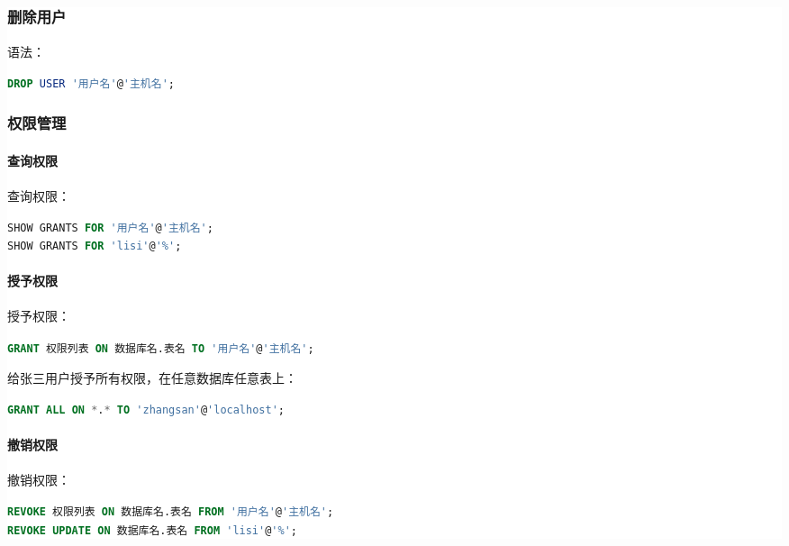 ### 删除用户

语法：
```sql
DROP USER '用户名'@'主机名';
```

### 权限管理

#### 查询权限

查询权限：
```sql
SHOW GRANTS FOR '用户名'@'主机名';
SHOW GRANTS FOR 'lisi'@'%';
```

#### 授予权限

授予权限：
```sql
GRANT 权限列表 ON 数据库名.表名 TO '用户名'@'主机名';
```

给张三用户授予所有权限，在任意数据库任意表上：
```sql
GRANT ALL ON *.* TO 'zhangsan'@'localhost';
```

#### 撤销权限

撤销权限：
```sql
REVOKE 权限列表 ON 数据库名.表名 FROM '用户名'@'主机名';
REVOKE UPDATE ON 数据库名.表名 FROM 'lisi'@'%';
```
